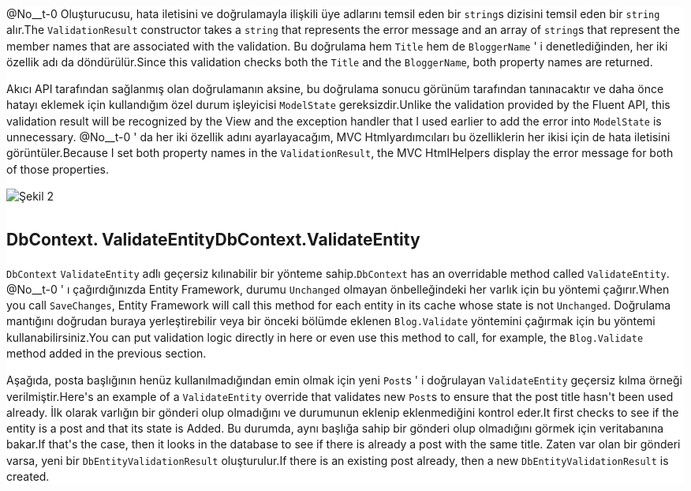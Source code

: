 
<span data-ttu-id="f0e84-148">@No__t-0 Oluşturucusu, hata iletisini ve doğrulamayla ilişkili üye adlarını temsil eden bir `string`s dizisini temsil eden bir `string` alır.</span><span class="sxs-lookup"><span data-stu-id="f0e84-148">The `ValidationResult` constructor takes a `string` that represents the error message and an array of `string`s that represent the member names that are associated with the validation.</span></span> <span data-ttu-id="f0e84-149">Bu doğrulama hem `Title` hem de `BloggerName` ' i denetlediğinden, her iki özellik adı da döndürülür.</span><span class="sxs-lookup"><span data-stu-id="f0e84-149">Since this validation checks both the `Title` and the `BloggerName`, both property names are returned.</span></span>

<span data-ttu-id="f0e84-150">Akıcı API tarafından sağlanmış olan doğrulamanın aksine, bu doğrulama sonucu görünüm tarafından tanınacaktır ve daha önce hatayı eklemek için kullandığım özel durum işleyicisi `ModelState` gereksizdir.</span><span class="sxs-lookup"><span data-stu-id="f0e84-150">Unlike the validation provided by the Fluent API, this validation result will be recognized by the View and the exception handler that I used earlier to add the error into `ModelState` is unnecessary.</span></span> <span data-ttu-id="f0e84-151">@No__t-0 ' da her iki özellik adını ayarlayacağım, MVC Htmlyardımcıları bu özelliklerin her ikisi için de hata iletisini görüntüler.</span><span class="sxs-lookup"><span data-stu-id="f0e84-151">Because I set both property names in the `ValidationResult`, the MVC HtmlHelpers display the error message for both of those properties.</span></span>

![Şekil 2](~/ef6/media/figure02.png)

## <a name="dbcontextvalidateentity"></a><span data-ttu-id="f0e84-153">DbContext. ValidateEntity</span><span class="sxs-lookup"><span data-stu-id="f0e84-153">DbContext.ValidateEntity</span></span>

<span data-ttu-id="f0e84-154">`DbContext` `ValidateEntity` adlı geçersiz kılınabilir bir yönteme sahip.</span><span class="sxs-lookup"><span data-stu-id="f0e84-154">`DbContext` has an overridable method called `ValidateEntity`.</span></span> <span data-ttu-id="f0e84-155">@No__t-0 ' ı çağırdığınızda Entity Framework, durumu `Unchanged` olmayan önbelleğindeki her varlık için bu yöntemi çağırır.</span><span class="sxs-lookup"><span data-stu-id="f0e84-155">When you call `SaveChanges`, Entity Framework will call this method for each entity in its cache whose state is not `Unchanged`.</span></span> <span data-ttu-id="f0e84-156">Doğrulama mantığını doğrudan buraya yerleştirebilir veya bir önceki bölümde eklenen `Blog.Validate` yöntemini çağırmak için bu yöntemi kullanabilirsiniz.</span><span class="sxs-lookup"><span data-stu-id="f0e84-156">You can put validation logic directly in here or even use this method to call, for example, the `Blog.Validate` method added in the previous section.</span></span>

<span data-ttu-id="f0e84-157">Aşağıda, posta başlığının henüz kullanılmadığından emin olmak için yeni `Post`s ' i doğrulayan `ValidateEntity` geçersiz kılma örneği verilmiştir.</span><span class="sxs-lookup"><span data-stu-id="f0e84-157">Here's an example of a `ValidateEntity` override that validates new `Post`s to ensure that the post title hasn't been used already.</span></span> <span data-ttu-id="f0e84-158">İlk olarak varlığın bir gönderi olup olmadığını ve durumunun eklenip eklenmediğini kontrol eder.</span><span class="sxs-lookup"><span data-stu-id="f0e84-158">It first checks to see if the entity is a post and that its state is Added.</span></span> <span data-ttu-id="f0e84-159">Bu durumda, aynı başlığa sahip bir gönderi olup olmadığını görmek için veritabanına bakar.</span><span class="sxs-lookup"><span data-stu-id="f0e84-159">If that's the case, then it looks in the database to see if there is already a post with the same title.</span></span> <span data-ttu-id="f0e84-160">Zaten var olan bir gönderi varsa, yeni bir `DbEntityValidationResult` oluşturulur.</span><span class="sxs-lookup"><span data-stu-id="f0e84-160">If there is an existing post already, then a new `DbEntityValidationResult` is created.</span></span>
